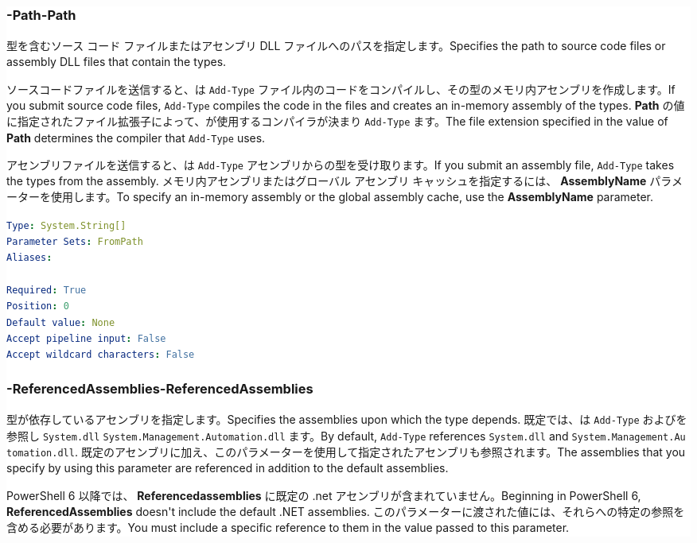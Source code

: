 ### <span data-ttu-id="6a999-230">-Path</span><span class="sxs-lookup"><span data-stu-id="6a999-230">-Path</span></span>

<span data-ttu-id="6a999-231">型を含むソース コード ファイルまたはアセンブリ DLL ファイルへのパスを指定します。</span><span class="sxs-lookup"><span data-stu-id="6a999-231">Specifies the path to source code files or assembly DLL files that contain the types.</span></span>

<span data-ttu-id="6a999-232">ソースコードファイルを送信すると、は `Add-Type` ファイル内のコードをコンパイルし、その型のメモリ内アセンブリを作成します。</span><span class="sxs-lookup"><span data-stu-id="6a999-232">If you submit source code files, `Add-Type` compiles the code in the files and creates an in-memory assembly of the types.</span></span> <span data-ttu-id="6a999-233">**Path** の値に指定されたファイル拡張子によって、が使用するコンパイラが決まり `Add-Type` ます。</span><span class="sxs-lookup"><span data-stu-id="6a999-233">The file extension specified in the value of **Path** determines the compiler that `Add-Type` uses.</span></span>

<span data-ttu-id="6a999-234">アセンブリファイルを送信すると、は `Add-Type` アセンブリからの型を受け取ります。</span><span class="sxs-lookup"><span data-stu-id="6a999-234">If you submit an assembly file, `Add-Type` takes the types from the assembly.</span></span> <span data-ttu-id="6a999-235">メモリ内アセンブリまたはグローバル アセンブリ キャッシュを指定するには、 **AssemblyName** パラメーターを使用します。</span><span class="sxs-lookup"><span data-stu-id="6a999-235">To specify an in-memory assembly or the global assembly cache, use the **AssemblyName** parameter.</span></span>

```yaml
Type: System.String[]
Parameter Sets: FromPath
Aliases:

Required: True
Position: 0
Default value: None
Accept pipeline input: False
Accept wildcard characters: False
```

### <span data-ttu-id="6a999-236">-ReferencedAssemblies</span><span class="sxs-lookup"><span data-stu-id="6a999-236">-ReferencedAssemblies</span></span>

<span data-ttu-id="6a999-237">型が依存しているアセンブリを指定します。</span><span class="sxs-lookup"><span data-stu-id="6a999-237">Specifies the assemblies upon which the type depends.</span></span> <span data-ttu-id="6a999-238">既定では、は `Add-Type` およびを参照し `System.dll` `System.Management.Automation.dll` ます。</span><span class="sxs-lookup"><span data-stu-id="6a999-238">By default, `Add-Type` references `System.dll` and `System.Management.Automation.dll`.</span></span> <span data-ttu-id="6a999-239">既定のアセンブリに加え、このパラメーターを使用して指定されたアセンブリも参照されます。</span><span class="sxs-lookup"><span data-stu-id="6a999-239">The assemblies that you specify by using this parameter are referenced in addition to the default assemblies.</span></span>

<span data-ttu-id="6a999-240">PowerShell 6 以降では、 **Referencedassemblies** に既定の .net アセンブリが含まれていません。</span><span class="sxs-lookup"><span data-stu-id="6a999-240">Beginning in PowerShell 6, **ReferencedAssemblies** doesn't include the default .NET assemblies.</span></span> <span data-ttu-id="6a999-241">このパラメーターに渡された値には、それらへの特定の参照を含める必要があります。</span><span class="sxs-lookup"><span data-stu-id="6a999-241">You must include a specific reference to them in the value passed to this parameter.</span></span>
